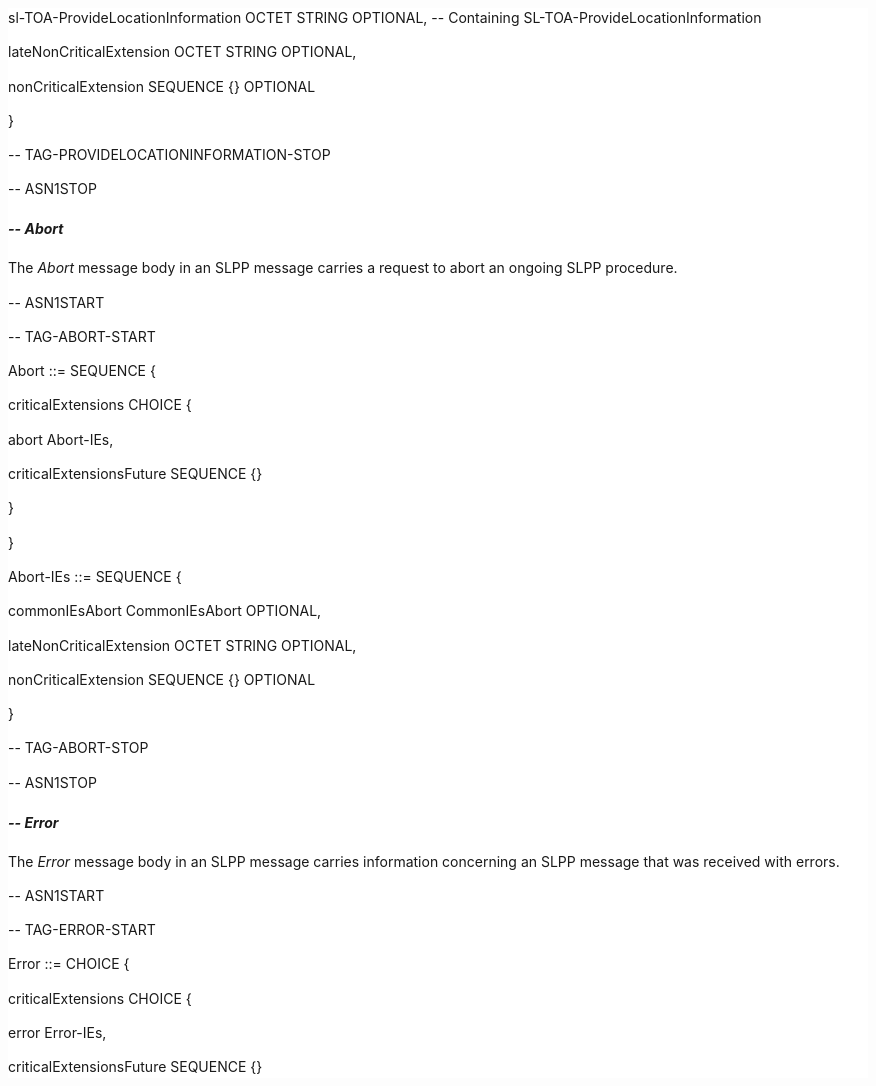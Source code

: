 sl-TOA-ProvideLocationInformation OCTET STRING OPTIONAL, \-- Containing
SL-TOA-ProvideLocationInformation

lateNonCriticalExtension OCTET STRING OPTIONAL,

nonCriticalExtension SEQUENCE {} OPTIONAL

}

\-- TAG-PROVIDELOCATIONINFORMATION-STOP

\-- ASN1STOP

#### *-- Abort*

The *Abort* message body in an SLPP message carries a request to abort
an ongoing SLPP procedure.

\-- ASN1START

\-- TAG-ABORT-START

Abort ::= SEQUENCE {

criticalExtensions CHOICE {

abort Abort-IEs,

criticalExtensionsFuture SEQUENCE {}

}

}

Abort-IEs ::= SEQUENCE {

commonIEsAbort CommonIEsAbort OPTIONAL,

lateNonCriticalExtension OCTET STRING OPTIONAL,

nonCriticalExtension SEQUENCE {} OPTIONAL

}

\-- TAG-ABORT-STOP

\-- ASN1STOP

#### *-- Error*

The *Error* message body in an SLPP message carries information
concerning an SLPP message that was received with errors.

\-- ASN1START

\-- TAG-ERROR-START

Error ::= CHOICE {

criticalExtensions CHOICE {

error Error-IEs,

criticalExtensionsFuture SEQUENCE {}
